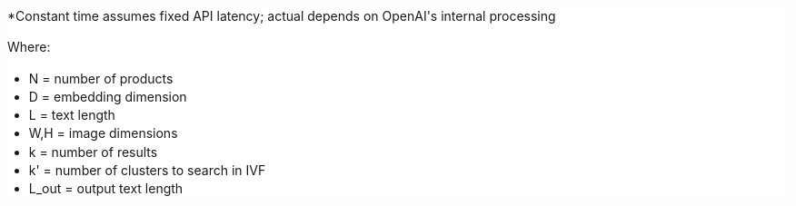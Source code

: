 \*Constant time assumes fixed API latency; actual depends on OpenAI's internal processing

Where:

- N = number of products
- D = embedding dimension
- L = text length
- W,H = image dimensions
- k = number of results
- k' = number of clusters to search in IVF
- L_out = output text length

